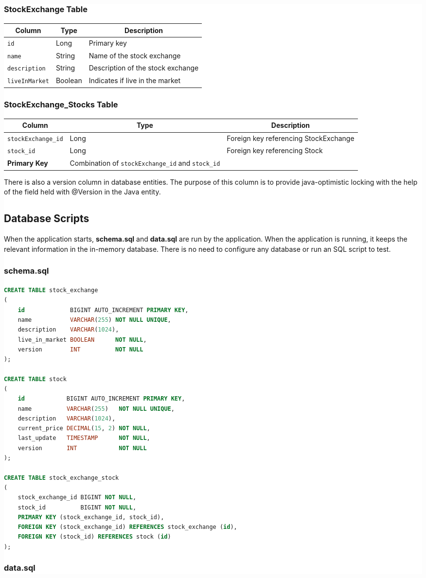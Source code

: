### StockExchange Table

| Column       | Type         | Description                     |
|--------------|--------------|---------------------------------|
| `id`         | Long         | Primary key                     |
| `name`       | String       | Name of the stock exchange      |
| `description`| String       | Description of the stock exchange|
| `liveInMarket` | Boolean    | Indicates if live in the market |

### StockExchange_Stocks Table

| Column             | Type | Description                       |
|--------------------|------|-----------------------------------|
| `stockExchange_id` | Long | Foreign key referencing StockExchange |
| `stock_id`         | Long | Foreign key referencing Stock     |
| **Primary Key**    | Combination of `stockExchange_id` and `stock_id`|

There is also a version column in database entities. The purpose of this column is to provide java-optimistic locking with the help of the field held with @Version in the Java entity.

##  Database Scripts
When the application starts, **schema.sql** and **data.sql** are run by the application. When the application is running, it keeps the relevant information in the in-memory database. There is no need to configure any database or run an SQL script to test.

### schema.sql

```sql
CREATE TABLE stock_exchange
(
    id             BIGINT AUTO_INCREMENT PRIMARY KEY,
    name           VARCHAR(255) NOT NULL UNIQUE,
    description    VARCHAR(1024),
    live_in_market BOOLEAN      NOT NULL,
    version        INT          NOT NULL
);

CREATE TABLE stock
(
    id            BIGINT AUTO_INCREMENT PRIMARY KEY,
    name          VARCHAR(255)   NOT NULL UNIQUE,
    description   VARCHAR(1024),
    current_price DECIMAL(15, 2) NOT NULL,
    last_update   TIMESTAMP      NOT NULL,
    version       INT            NOT NULL
);

CREATE TABLE stock_exchange_stock
(
    stock_exchange_id BIGINT NOT NULL,
    stock_id          BIGINT NOT NULL,
    PRIMARY KEY (stock_exchange_id, stock_id),
    FOREIGN KEY (stock_exchange_id) REFERENCES stock_exchange (id),
    FOREIGN KEY (stock_id) REFERENCES stock (id)
);
```
### data.sql

